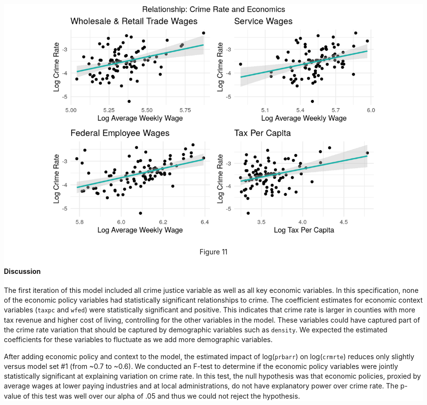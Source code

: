 <div class="figure" style="text-align: center">
<img src="burity_linares_stover_lab3_final_files/figure-html/unnamed-chunk-34-1.png" alt="Figure 11" width="672" />
<p class="caption">Figure 11</p>
</div>

#### Discussion

The first iteration of this model included all crime justice variable as well as all key economic variables. In this specification, none of the economic policy variables had statistically significant relationships to crime. The coefficient estimates for economic context variables (`taxpc` and `wfed`) were statistically significant and positive. This indicates that crime rate is larger in counties with more tax revenue and higher cost of living, controlling for the other variables in the model. These variables could have captured part of the crime rate variation that should be captured by demographic variables such as `density`. We expected the estimated coefficients for these variables to fluctuate as we add more demographic variables.

After adding economic policy and context to the model, the estimated impact of log(`prbarr`) on log(`crmrte`) reduces only slightly versus model set #1 (from ~0.7 to ~0.6). We conducted an F-test to determine if the economic policy variables were jointly statistically significant at explaining variation on crime rate. In this test, the null hypothesis was that economic policies, proxied by average wages at lower paying industries and at local administrations, do not have explanatory power over crime rate. The p-value of this test was well over our alpha of .05 and thus we could not reject the hypothesis.
